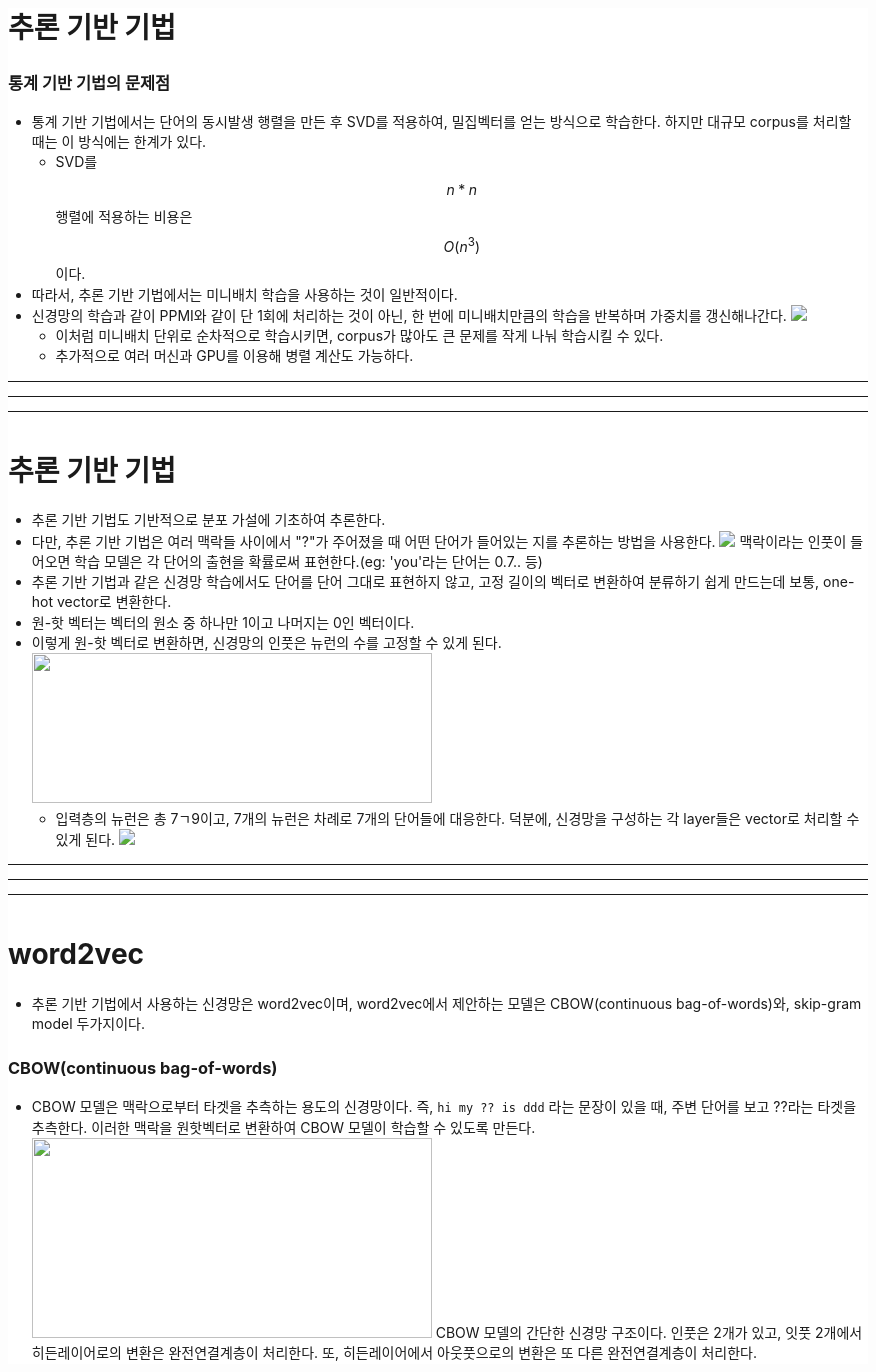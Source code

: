 # 추론 기반 기법

### 통계 기반 기법의 문제점

- 통계 기반 기법에서는 단어의 동시발생 행렬을 만든 후 SVD를 적용하여, 밀집벡터를 얻는 방식으로 학습한다. 하지만 대규모 corpus를 처리할 때는 이 방식에는 한계가 있다.
  - SVD를 $$n*n$$ 행렬에 적용하는 비용은 $$O(n^3)$$이다.
- 따라서, 추론 기반 기법에서는 미니배치 학습을 사용하는 것이 일반적이다.
- 신경망의 학습과 같이 PPMI와 같이 단 1회에 처리하는 것이 아닌, 한 번에 미니배치만큼의 학습을 반복하며 가중치를 갱신해나간다.
  <img src="../images/fig 3-1.png">
  - 이처럼 미니배치 단위로 순차적으로 학습시키면, corpus가 많아도 큰 문제를 작게 나눠 학습시킬 수 있다.
  - 추가적으로 여러 머신과 GPU를 이용해 병렬 계산도 가능하다.

<hr />
<hr />
<hr />

# 추론 기반 기법

- 추론 기반 기법도 기반적으로 분포 가설에 기초하여 추론한다.
- 다만, 추론 기반 기법은 여러 맥락들 사이에서 "?"가 주어졌을 때 어떤 단어가 들어있는 지를 추론하는 방법을 사용한다.
  <img src="../images/fig 3-2.png">
  맥락이라는 인풋이 들어오면 학습 모델은 각 단어의 출현을 확률로써 표현한다.(eg: 'you'라는 단어는 0.7.. 등)
- 추론 기반 기법과 같은 신경망 학습에서도 단어를 단어 그대로 표현하지 않고, 고정 길이의 벡터로 변환하여 분류하기 쉽게 만드는데 보통, one-hot vector로 변환한다.
- 원-핫 벡터는 벡터의 원소 중 하나만 1이고 나머지는 0인 벡터이다.
- 이렇게 원-핫 벡터로 변환하면, 신경망의 인풋은 뉴런의 수를 고정할 수 있게 된다.
  <img src="../images/fig 3-5.png" height="150" width='400'>
  - 입력층의 뉴런은 총 7ㄱ9이고, 7개의 뉴런은 차례로 7개의 단어들에 대응한다. 덕분에, 신경망을 구성하는 각 layer들은 vector로 처리할 수 있게 된다.
    <img src="../images/fig 3-6.png" height='150'>

<hr />
<hr />
<hr />

# word2vec

- 추론 기반 기법에서 사용하는 신경망은 word2vec이며, word2vec에서 제안하는 모델은 CBOW(continuous bag-of-words)와, skip-gram model 두가지이다.

### CBOW(continuous bag-of-words)

- CBOW 모델은 맥락으로부터 타겟을 추측하는 용도의 신경망이다. 즉, `hi my ?? is ddd` 라는 문장이 있을 때, 주변 단어를 보고 ??라는 타겟을 추측한다. 이러한 맥락을 원핫벡터로 변환하여 CBOW 모델이 학습할 수 있도록 만든다.
  <img src="../images/fig 3-9.png" height="200" width="400">
  CBOW 모델의 간단한 신경망 구조이다.
  인풋은 2개가 있고, 잇풋 2개에서 히든레이어로의 변환은 완전연결계층이 처리한다. 또, 히든레이어에서 아웃풋으로의 변환은 또 다른 완전연결계층이 처리한다.
